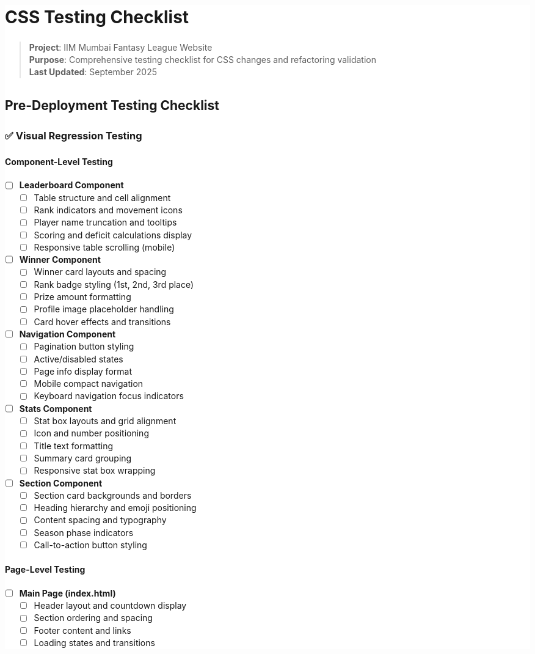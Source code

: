 # CSS Testing Checklist

> **Project**: IIM Mumbai Fantasy League Website  
> **Purpose**: Comprehensive testing checklist for CSS changes and refactoring validation  
> **Last Updated**: September 2025

## Pre-Deployment Testing Checklist

### ✅ Visual Regression Testing

#### Component-Level Testing
- [ ] **Leaderboard Component**
  - [ ] Table structure and cell alignment
  - [ ] Rank indicators and movement icons
  - [ ] Player name truncation and tooltips
  - [ ] Scoring and deficit calculations display
  - [ ] Responsive table scrolling (mobile)

- [ ] **Winner Component**  
  - [ ] Winner card layouts and spacing
  - [ ] Rank badge styling (1st, 2nd, 3rd place)
  - [ ] Prize amount formatting
  - [ ] Profile image placeholder handling
  - [ ] Card hover effects and transitions

- [ ] **Navigation Component**
  - [ ] Pagination button styling
  - [ ] Active/disabled states
  - [ ] Page info display format
  - [ ] Mobile compact navigation
  - [ ] Keyboard navigation focus indicators

- [ ] **Stats Component**
  - [ ] Stat box layouts and grid alignment
  - [ ] Icon and number positioning
  - [ ] Title text formatting
  - [ ] Summary card grouping
  - [ ] Responsive stat box wrapping

- [ ] **Section Component**
  - [ ] Section card backgrounds and borders
  - [ ] Heading hierarchy and emoji positioning
  - [ ] Content spacing and typography
  - [ ] Season phase indicators
  - [ ] Call-to-action button styling

#### Page-Level Testing
- [ ] **Main Page (index.html)**
  - [ ] Header layout and countdown display
  - [ ] Section ordering and spacing
  - [ ] Footer content and links
  - [ ] Loading states and transitions
